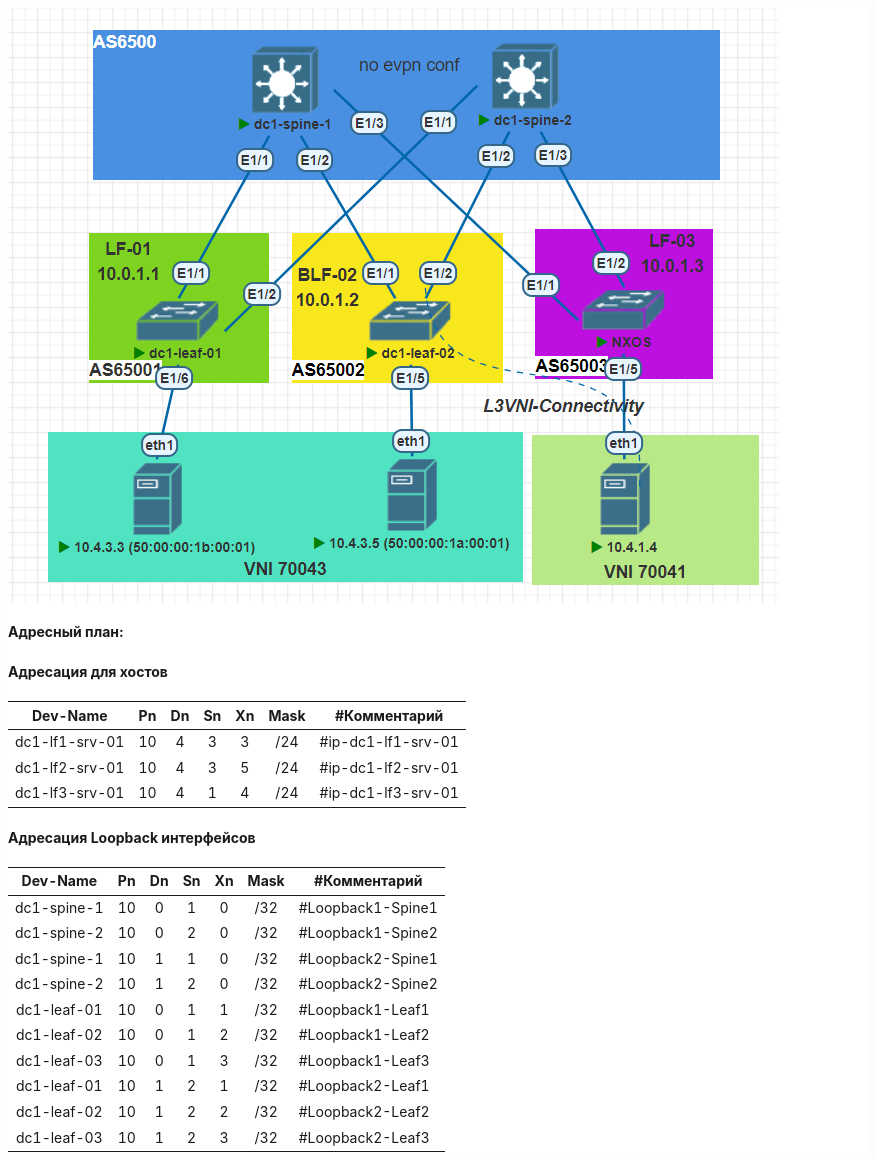 ![img.png](img.png)


**Адресный план:**

#### Адресация для хостов
|Dev-Name   |Pn   |Dn           |Sn    |Xn    |Mask|#Комментарий              |
|:---------:|:---:|:-----------:|:----:|:----:|:--:|--------------------------|
|dc1-lf1-srv-01| 10  |    4        |  3   |   3  | /24| #ip-dc1-lf1-srv-01    |
|dc1-lf2-srv-01| 10  |    4        |  3   |   5  | /24| #ip-dc1-lf2-srv-01    |
|dc1-lf3-srv-01| 10  |    4        |  1   |   4  | /24| #ip-dc1-lf3-srv-01    |

#### Адресация Loopback интерфейсов

|Dev-Name   |Pn   |Dn           |Sn    |Xn    |Mask|#Комментарий              |
|:---------:|:---:|:-----------:|:----:|:----:|:--:|--------------------------|
|dc1-spine-1| 10  |    0        |  1   |   0  | /32| #Loopback1-Spine1        |
|dc1-spine-2| 10  |    0        |  2   |   0  | /32| #Loopback1-Spine2        |
|dc1-spine-1| 10  |    1        |  1   |   0  | /32| #Loopback2-Spine1        |
|dc1-spine-2| 10  |    1        |  2   |   0  | /32| #Loopback2-Spine2        |
|dc1-leaf-01| 10  |    0        |  1   |   1  | /32| #Loopback1-Leaf1         |
|dc1-leaf-02| 10  |    0        |  1   |   2  | /32| #Loopback1-Leaf2         |
|dc1-leaf-03| 10  |    0        |  1   |   3  | /32| #Loopback1-Leaf3         |
|dc1-leaf-01| 10  |    1        |  2   |   1  | /32| #Loopback2-Leaf1         |
|dc1-leaf-02| 10  |    1        |  2   |   2  | /32| #Loopback2-Leaf2         |
|dc1-leaf-03| 10  |    1        |  2   |   3  | /32| #Loopback2-Leaf3         |